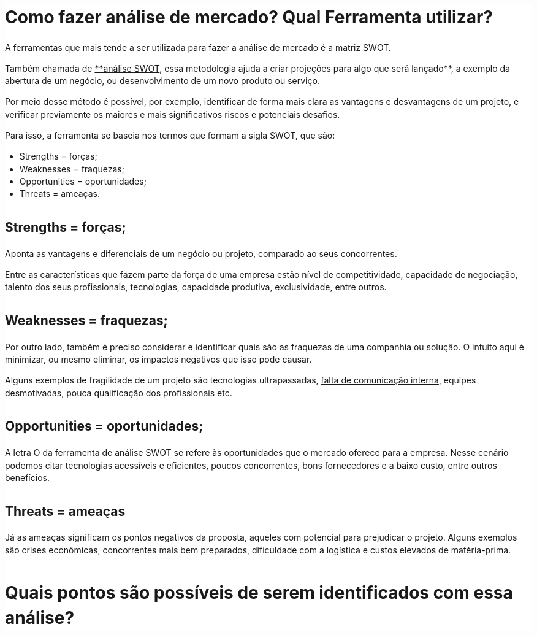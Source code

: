 # Como fazer análise de mercado? Qual Ferramenta utilizar?

A ferramentas que mais tende a ser utilizada para fazer a análise de mercado é a matriz SWOT. 

Também chamada de [**análise SWOT](https://www.zendesk.com.br/blog/analise-swot-o-que-e/), essa metodologia ajuda a criar projeções para algo que será lançado**, a exemplo da abertura de um negócio, ou desenvolvimento de um novo produto ou serviço.

Por meio desse método é possível, por exemplo, identificar de forma mais clara as vantagens e desvantagens de um projeto, e verificar previamente os maiores e mais significativos riscos e potenciais desafios.

Para isso, a ferramenta se baseia nos termos que formam a sigla SWOT, que são:

- Strengths = forças;
- Weaknesses = fraquezas;
- Opportunities = oportunidades;
- Threats = ameaças.

## Strengths = forças;

Aponta as vantagens e diferenciais de um negócio ou projeto, comparado ao seus concorrentes. 

Entre as características que fazem parte da força de uma empresa estão nível de competitividade, capacidade de negociação, talento dos seus profissionais, tecnologias, capacidade produtiva, exclusividade, entre outros.

## Weaknesses = fraquezas;

Por outro lado, também é preciso considerar e identificar quais são as fraquezas de uma companhia ou solução. O intuito aqui é minimizar, ou mesmo eliminar, os impactos negativos que isso pode causar.

Alguns exemplos de fragilidade de um projeto são tecnologias ultrapassadas, [falta de comunicação interna](https://www.zendesk.com.br/blog/falta-de-comunicacao-interna/), equipes desmotivadas, pouca qualificação dos profissionais etc.

## Opportunities = oportunidades;

A letra O da ferramenta de análise SWOT se refere às oportunidades que o mercado oferece para a empresa. Nesse cenário podemos citar tecnologias acessíveis e eficientes, poucos concorrentes, bons fornecedores e a baixo custo, entre outros benefícios.

## Threats = ameaças

Já as ameaças significam os pontos negativos da proposta, aqueles com potencial para prejudicar o projeto. Alguns exemplos são crises econômicas, concorrentes mais bem preparados, dificuldade com a logística e custos elevados de matéria-prima. 

# Quais pontos são possíveis de serem identificados com essa análise?
